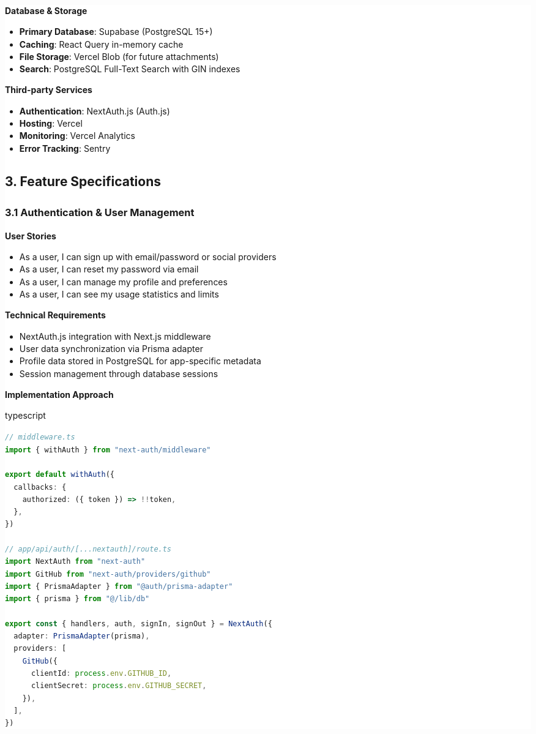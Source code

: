 **Database & Storage**

* **Primary Database**: Supabase (PostgreSQL 15+)  
* **Caching**: React Query in-memory cache  
* **File Storage**: Vercel Blob (for future attachments)  
* **Search**: PostgreSQL Full-Text Search with GIN indexes

**Third-party Services**

* **Authentication**: NextAuth.js (Auth.js)  
* **Hosting**: Vercel  
* **Monitoring**: Vercel Analytics  
* **Error Tracking**: Sentry

## **3\. Feature Specifications**

### **3.1 Authentication & User Management**

**User Stories**

* As a user, I can sign up with email/password or social providers  
* As a user, I can reset my password via email  
* As a user, I can manage my profile and preferences  
* As a user, I can see my usage statistics and limits

**Technical Requirements**

* NextAuth.js integration with Next.js middleware  
* User data synchronization via Prisma adapter  
* Profile data stored in PostgreSQL for app-specific metadata  
* Session management through database sessions

**Implementation Approach**

typescript

```ts
// middleware.ts
import { withAuth } from "next-auth/middleware"

export default withAuth({
  callbacks: {
    authorized: ({ token }) => !!token,
  },
})

// app/api/auth/[...nextauth]/route.ts
import NextAuth from "next-auth"
import GitHub from "next-auth/providers/github"
import { PrismaAdapter } from "@auth/prisma-adapter"
import { prisma } from "@/lib/db"

export const { handlers, auth, signIn, signOut } = NextAuth({
  adapter: PrismaAdapter(prisma),
  providers: [
    GitHub({
      clientId: process.env.GITHUB_ID,
      clientSecret: process.env.GITHUB_SECRET,
    }),
  ],
})
```
